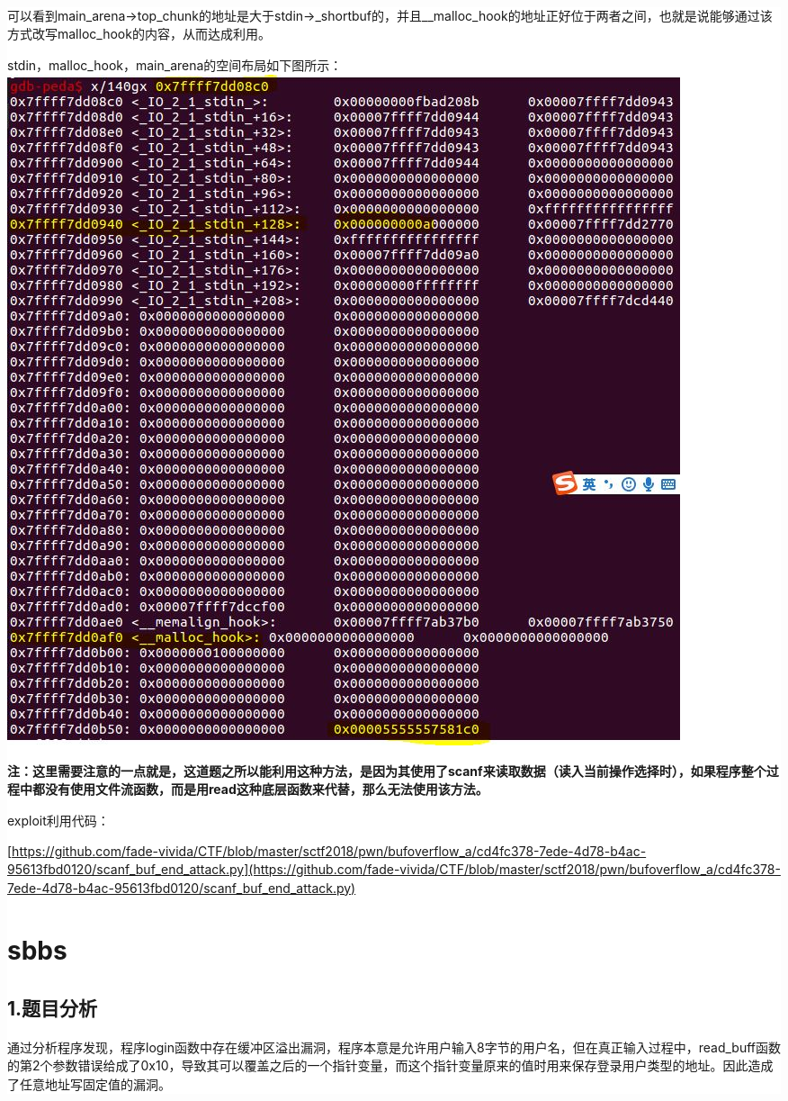 可以看到main\_arena->top_chunk的地址是大于stdin->\_shortbuf的，并且\_\_malloc\_hook的地址正好位于两者之间，也就是说能够通过该方式改写malloc\_hook的内容，从而达成利用。  

stdin，malloc\_hook，main\_arena的空间布局如下图所示：  
![buf_a_2](https://raw.githubusercontent.com/fade-vivida/CTF/master/sctf2018/pwn/picture/buf_a_2.JPG)

**注：这里需要注意的一点就是，这道题之所以能利用这种方法，是因为其使用了scanf来读取数据（读入当前操作选择时），如果程序整个过程中都没有使用文件流函数，而是用read这种底层函数来代替，那么无法使用该方法。**

exploit利用代码：

[https://github.com/fade-vivida/CTF/blob/master/sctf2018/pwn/bufoverflow_a/cd4fc378-7ede-4d78-b4ac-95613fbd0120/scanf_buf_end_attack.py](https://github.com/fade-vivida/CTF/blob/master/sctf2018/pwn/bufoverflow_a/cd4fc378-7ede-4d78-b4ac-95613fbd0120/scanf_buf_end_attack.py)

# sbbs #
## 1.题目分析 ##
通过分析程序发现，程序login函数中存在缓冲区溢出漏洞，程序本意是允许用户输入8字节的用户名，但在真正输入过程中，read\_buff函数的第2个参数错误给成了0x10，导致其可以覆盖之后的一个指针变量，而这个指针变量原来的值时用来保存登录用户类型的地址。因此造成了任意地址写固定值的漏洞。  
